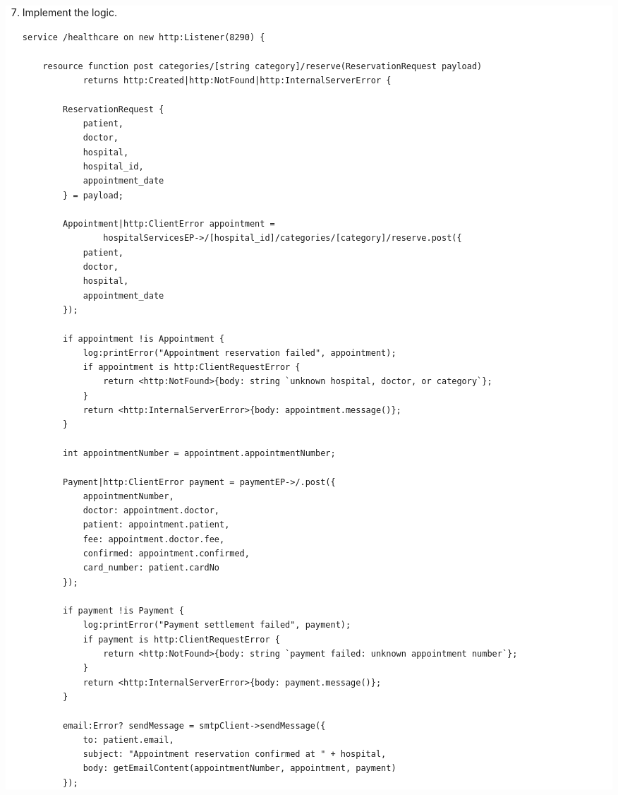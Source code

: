 7. Implement the logic.

    ```ballerina
    service /healthcare on new http:Listener(8290) {

        resource function post categories/[string category]/reserve(ReservationRequest payload)
                returns http:Created|http:NotFound|http:InternalServerError {

            ReservationRequest {
                patient,
                doctor,
                hospital,
                hospital_id,
                appointment_date
            } = payload;

            Appointment|http:ClientError appointment =
                    hospitalServicesEP->/[hospital_id]/categories/[category]/reserve.post({
                patient,
                doctor,
                hospital,
                appointment_date
            });

            if appointment !is Appointment {
                log:printError("Appointment reservation failed", appointment);
                if appointment is http:ClientRequestError {
                    return <http:NotFound>{body: string `unknown hospital, doctor, or category`};
                }
                return <http:InternalServerError>{body: appointment.message()};
            }

            int appointmentNumber = appointment.appointmentNumber;

            Payment|http:ClientError payment = paymentEP->/.post({
                appointmentNumber,
                doctor: appointment.doctor,
                patient: appointment.patient,
                fee: appointment.doctor.fee,
                confirmed: appointment.confirmed,
                card_number: patient.cardNo
            });

            if payment !is Payment {
                log:printError("Payment settlement failed", payment);
                if payment is http:ClientRequestError {
                    return <http:NotFound>{body: string `payment failed: unknown appointment number`};
                }
                return <http:InternalServerError>{body: payment.message()};
            }

            email:Error? sendMessage = smtpClient->sendMessage({
                to: patient.email,
                subject: "Appointment reservation confirmed at " + hospital,
                body: getEmailContent(appointmentNumber, appointment, payment)
            });
